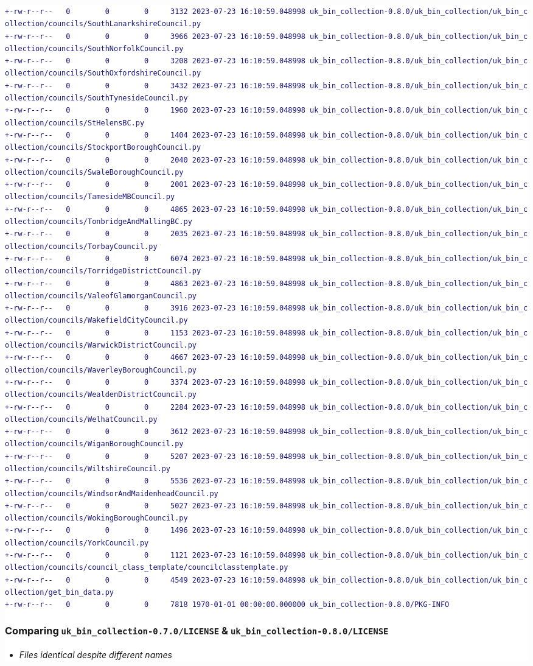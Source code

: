 ```diff
+-rw-r--r--   0        0        0     3132 2023-07-23 16:10:59.048998 uk_bin_collection-0.8.0/uk_bin_collection/uk_bin_collection/councils/SouthLanarkshireCouncil.py
+-rw-r--r--   0        0        0     3966 2023-07-23 16:10:59.048998 uk_bin_collection-0.8.0/uk_bin_collection/uk_bin_collection/councils/SouthNorfolkCouncil.py
+-rw-r--r--   0        0        0     3208 2023-07-23 16:10:59.048998 uk_bin_collection-0.8.0/uk_bin_collection/uk_bin_collection/councils/SouthOxfordshireCouncil.py
+-rw-r--r--   0        0        0     3432 2023-07-23 16:10:59.048998 uk_bin_collection-0.8.0/uk_bin_collection/uk_bin_collection/councils/SouthTynesideCouncil.py
+-rw-r--r--   0        0        0     1960 2023-07-23 16:10:59.048998 uk_bin_collection-0.8.0/uk_bin_collection/uk_bin_collection/councils/StHelensBC.py
+-rw-r--r--   0        0        0     1404 2023-07-23 16:10:59.048998 uk_bin_collection-0.8.0/uk_bin_collection/uk_bin_collection/councils/StockportBoroughCouncil.py
+-rw-r--r--   0        0        0     2040 2023-07-23 16:10:59.048998 uk_bin_collection-0.8.0/uk_bin_collection/uk_bin_collection/councils/SwaleBoroughCouncil.py
+-rw-r--r--   0        0        0     2001 2023-07-23 16:10:59.048998 uk_bin_collection-0.8.0/uk_bin_collection/uk_bin_collection/councils/TamesideMBCouncil.py
+-rw-r--r--   0        0        0     4865 2023-07-23 16:10:59.048998 uk_bin_collection-0.8.0/uk_bin_collection/uk_bin_collection/councils/TonbridgeAndMallingBC.py
+-rw-r--r--   0        0        0     2035 2023-07-23 16:10:59.048998 uk_bin_collection-0.8.0/uk_bin_collection/uk_bin_collection/councils/TorbayCouncil.py
+-rw-r--r--   0        0        0     6074 2023-07-23 16:10:59.048998 uk_bin_collection-0.8.0/uk_bin_collection/uk_bin_collection/councils/TorridgeDistrictCouncil.py
+-rw-r--r--   0        0        0     4863 2023-07-23 16:10:59.048998 uk_bin_collection-0.8.0/uk_bin_collection/uk_bin_collection/councils/ValeofGlamorganCouncil.py
+-rw-r--r--   0        0        0     3916 2023-07-23 16:10:59.048998 uk_bin_collection-0.8.0/uk_bin_collection/uk_bin_collection/councils/WakefieldCityCouncil.py
+-rw-r--r--   0        0        0     1153 2023-07-23 16:10:59.048998 uk_bin_collection-0.8.0/uk_bin_collection/uk_bin_collection/councils/WarwickDistrictCouncil.py
+-rw-r--r--   0        0        0     4667 2023-07-23 16:10:59.048998 uk_bin_collection-0.8.0/uk_bin_collection/uk_bin_collection/councils/WaverleyBoroughCouncil.py
+-rw-r--r--   0        0        0     3374 2023-07-23 16:10:59.048998 uk_bin_collection-0.8.0/uk_bin_collection/uk_bin_collection/councils/WealdenDistrictCouncil.py
+-rw-r--r--   0        0        0     2284 2023-07-23 16:10:59.048998 uk_bin_collection-0.8.0/uk_bin_collection/uk_bin_collection/councils/WelhatCouncil.py
+-rw-r--r--   0        0        0     3612 2023-07-23 16:10:59.048998 uk_bin_collection-0.8.0/uk_bin_collection/uk_bin_collection/councils/WiganBoroughCouncil.py
+-rw-r--r--   0        0        0     5207 2023-07-23 16:10:59.048998 uk_bin_collection-0.8.0/uk_bin_collection/uk_bin_collection/councils/WiltshireCouncil.py
+-rw-r--r--   0        0        0     5536 2023-07-23 16:10:59.048998 uk_bin_collection-0.8.0/uk_bin_collection/uk_bin_collection/councils/WindsorAndMaidenheadCouncil.py
+-rw-r--r--   0        0        0     5027 2023-07-23 16:10:59.048998 uk_bin_collection-0.8.0/uk_bin_collection/uk_bin_collection/councils/WokingBoroughCouncil.py
+-rw-r--r--   0        0        0     1496 2023-07-23 16:10:59.048998 uk_bin_collection-0.8.0/uk_bin_collection/uk_bin_collection/councils/YorkCouncil.py
+-rw-r--r--   0        0        0     1121 2023-07-23 16:10:59.048998 uk_bin_collection-0.8.0/uk_bin_collection/uk_bin_collection/councils/council_class_template/councilclasstemplate.py
+-rw-r--r--   0        0        0     4549 2023-07-23 16:10:59.048998 uk_bin_collection-0.8.0/uk_bin_collection/uk_bin_collection/get_bin_data.py
+-rw-r--r--   0        0        0     7818 1970-01-01 00:00:00.000000 uk_bin_collection-0.8.0/PKG-INFO
```

### Comparing `uk_bin_collection-0.7.0/LICENSE` & `uk_bin_collection-0.8.0/LICENSE`

 * *Files identical despite different names*

